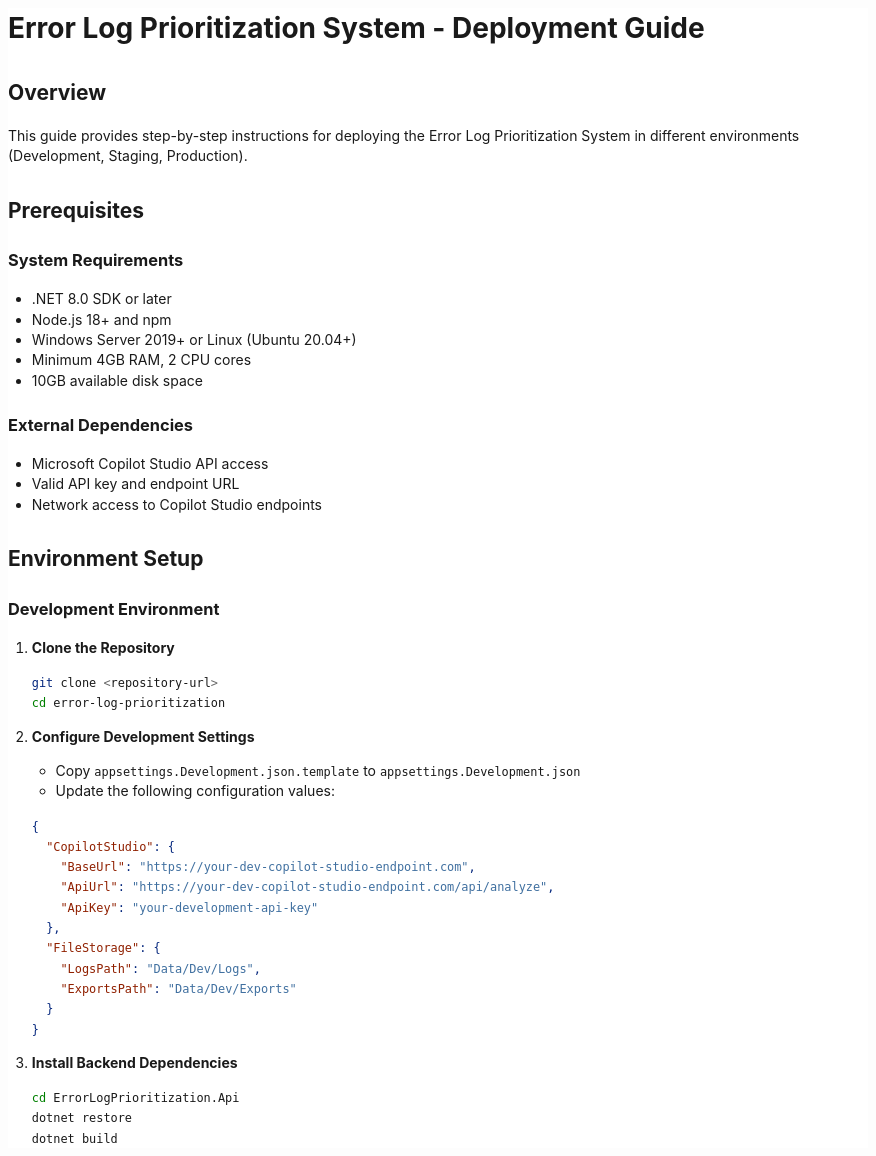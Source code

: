 # Error Log Prioritization System - Deployment Guide

## Overview

This guide provides step-by-step instructions for deploying the Error Log Prioritization System in different environments (Development, Staging, Production).

## Prerequisites

### System Requirements
- .NET 8.0 SDK or later
- Node.js 18+ and npm
- Windows Server 2019+ or Linux (Ubuntu 20.04+)
- Minimum 4GB RAM, 2 CPU cores
- 10GB available disk space

### External Dependencies
- Microsoft Copilot Studio API access
- Valid API key and endpoint URL
- Network access to Copilot Studio endpoints

## Environment Setup

### Development Environment

1. **Clone the Repository**
   ```bash
   git clone <repository-url>
   cd error-log-prioritization
   ```

2. **Configure Development Settings**
   - Copy `appsettings.Development.json.template` to `appsettings.Development.json`
   - Update the following configuration values:
   ```json
   {
     "CopilotStudio": {
       "BaseUrl": "https://your-dev-copilot-studio-endpoint.com",
       "ApiUrl": "https://your-dev-copilot-studio-endpoint.com/api/analyze",
       "ApiKey": "your-development-api-key"
     },
     "FileStorage": {
       "LogsPath": "Data/Dev/Logs",
       "ExportsPath": "Data/Dev/Exports"
     }
   }
   ```

3. **Install Backend Dependencies**
   ```bash
   cd ErrorLogPrioritization.Api
   dotnet restore
   dotnet build
   ```
